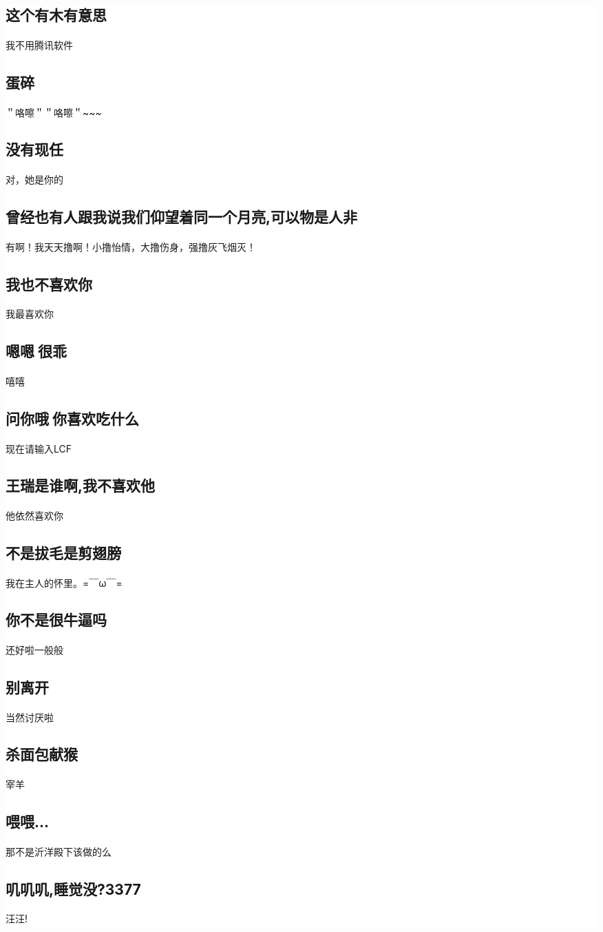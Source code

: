 ## 这个有木有意思
我不用腾讯软件

## 蛋碎
＂咯嚓＂＂咯嚓＂~~~

## 没有现任
对，她是你的

## 曾经也有人跟我说我们仰望着同一个月亮,可以物是人非
有啊！我天天撸啊！小撸怡情，大撸伤身，强撸灰飞烟灭！

## 我也不喜欢你
我最喜欢你

## 嗯嗯  很乖
嘻嘻

## 问你哦 你喜欢吃什么
现在请输入LCF

## 王瑞是谁啊,我不喜欢他
他依然喜欢你

## 不是拔毛是剪翅膀
我在主人的怀里。=￣ω￣=

## 你不是很牛逼吗
还好啦一般般

## 别离开
当然讨厌啦

## 杀面包献猴
宰羊

## 喂喂…
那不是沂洋殿下该做的么

## 叽叽叽,睡觉没?3377
汪汪!
